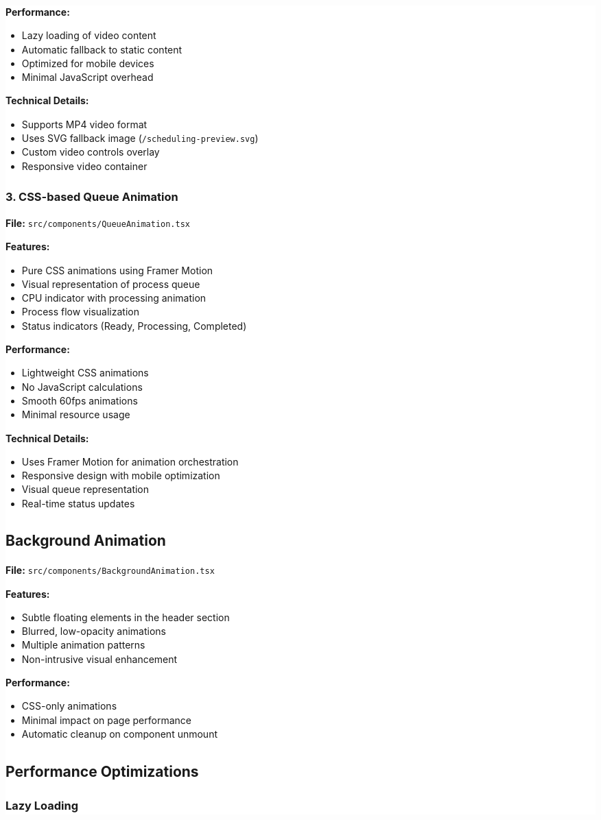 **Performance:**
- Lazy loading of video content
- Automatic fallback to static content
- Optimized for mobile devices
- Minimal JavaScript overhead

**Technical Details:**
- Supports MP4 video format
- Uses SVG fallback image (`/scheduling-preview.svg`)
- Custom video controls overlay
- Responsive video container

### 3. CSS-based Queue Animation

**File:** `src/components/QueueAnimation.tsx`

**Features:**
- Pure CSS animations using Framer Motion
- Visual representation of process queue
- CPU indicator with processing animation
- Process flow visualization
- Status indicators (Ready, Processing, Completed)

**Performance:**
- Lightweight CSS animations
- No JavaScript calculations
- Smooth 60fps animations
- Minimal resource usage

**Technical Details:**
- Uses Framer Motion for animation orchestration
- Responsive design with mobile optimization
- Visual queue representation
- Real-time status updates

## Background Animation

**File:** `src/components/BackgroundAnimation.tsx`

**Features:**
- Subtle floating elements in the header section
- Blurred, low-opacity animations
- Multiple animation patterns
- Non-intrusive visual enhancement

**Performance:**
- CSS-only animations
- Minimal impact on page performance
- Automatic cleanup on component unmount

## Performance Optimizations

### Lazy Loading
